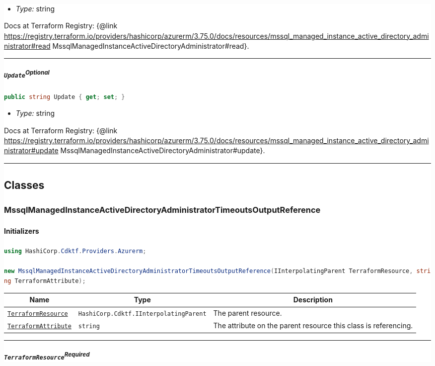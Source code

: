 - *Type:* string

Docs at Terraform Registry: {@link https://registry.terraform.io/providers/hashicorp/azurerm/3.75.0/docs/resources/mssql_managed_instance_active_directory_administrator#read MssqlManagedInstanceActiveDirectoryAdministrator#read}.

---

##### `Update`<sup>Optional</sup> <a name="Update" id="@cdktf/provider-azurerm.mssqlManagedInstanceActiveDirectoryAdministrator.MssqlManagedInstanceActiveDirectoryAdministratorTimeouts.property.update"></a>

```csharp
public string Update { get; set; }
```

- *Type:* string

Docs at Terraform Registry: {@link https://registry.terraform.io/providers/hashicorp/azurerm/3.75.0/docs/resources/mssql_managed_instance_active_directory_administrator#update MssqlManagedInstanceActiveDirectoryAdministrator#update}.

---

## Classes <a name="Classes" id="Classes"></a>

### MssqlManagedInstanceActiveDirectoryAdministratorTimeoutsOutputReference <a name="MssqlManagedInstanceActiveDirectoryAdministratorTimeoutsOutputReference" id="@cdktf/provider-azurerm.mssqlManagedInstanceActiveDirectoryAdministrator.MssqlManagedInstanceActiveDirectoryAdministratorTimeoutsOutputReference"></a>

#### Initializers <a name="Initializers" id="@cdktf/provider-azurerm.mssqlManagedInstanceActiveDirectoryAdministrator.MssqlManagedInstanceActiveDirectoryAdministratorTimeoutsOutputReference.Initializer"></a>

```csharp
using HashiCorp.Cdktf.Providers.Azurerm;

new MssqlManagedInstanceActiveDirectoryAdministratorTimeoutsOutputReference(IInterpolatingParent TerraformResource, string TerraformAttribute);
```

| **Name** | **Type** | **Description** |
| --- | --- | --- |
| <code><a href="#@cdktf/provider-azurerm.mssqlManagedInstanceActiveDirectoryAdministrator.MssqlManagedInstanceActiveDirectoryAdministratorTimeoutsOutputReference.Initializer.parameter.terraformResource">TerraformResource</a></code> | <code>HashiCorp.Cdktf.IInterpolatingParent</code> | The parent resource. |
| <code><a href="#@cdktf/provider-azurerm.mssqlManagedInstanceActiveDirectoryAdministrator.MssqlManagedInstanceActiveDirectoryAdministratorTimeoutsOutputReference.Initializer.parameter.terraformAttribute">TerraformAttribute</a></code> | <code>string</code> | The attribute on the parent resource this class is referencing. |

---

##### `TerraformResource`<sup>Required</sup> <a name="TerraformResource" id="@cdktf/provider-azurerm.mssqlManagedInstanceActiveDirectoryAdministrator.MssqlManagedInstanceActiveDirectoryAdministratorTimeoutsOutputReference.Initializer.parameter.terraformResource"></a>
